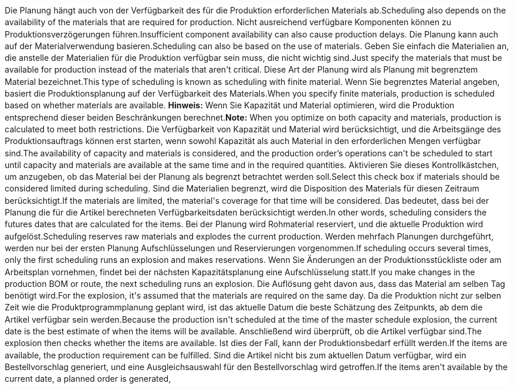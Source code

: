 <span data-ttu-id="5a1e3-165">Die Planung hängt auch von der Verfügbarkeit des für die Produktion erforderlichen Materials ab.</span><span class="sxs-lookup"><span data-stu-id="5a1e3-165">Scheduling also depends on the availability of the materials that are required for production.</span></span> <span data-ttu-id="5a1e3-166">Nicht ausreichend verfügbare Komponenten können zu Produktionsverzögerungen führen.</span><span class="sxs-lookup"><span data-stu-id="5a1e3-166">Insufficient component availability can also cause production delays.</span></span> <span data-ttu-id="5a1e3-167">Die Planung kann auch auf der Materialverwendung basieren.</span><span class="sxs-lookup"><span data-stu-id="5a1e3-167">Scheduling can also be based on the use of materials.</span></span> <span data-ttu-id="5a1e3-168">Geben Sie einfach die Materialien an, die anstelle der Materialien für die Produktion verfügbar sein muss, die nicht wichtig sind.</span><span class="sxs-lookup"><span data-stu-id="5a1e3-168">Just specify the materials that must be available for production instead of the materials that aren't critical.</span></span> <span data-ttu-id="5a1e3-169">Diese Art der Planung wird als Planung mit begrenztem Material bezeichnet.</span><span class="sxs-lookup"><span data-stu-id="5a1e3-169">This type of scheduling is known as scheduling with finite material.</span></span> <span data-ttu-id="5a1e3-170">Wenn Sie begrenztes Material angeben, basiert die Produktionsplanung auf der Verfügbarkeit des Materials.</span><span class="sxs-lookup"><span data-stu-id="5a1e3-170">When you specify finite materials, production is scheduled based on whether materials are available.</span></span> <span data-ttu-id="5a1e3-171">**Hinweis:** Wenn Sie Kapazität und Material optimieren, wird die Produktion entsprechend dieser beiden Beschränkungen berechnet.</span><span class="sxs-lookup"><span data-stu-id="5a1e3-171">**Note:** When you optimize on both capacity and materials, production is calculated to meet both restrictions.</span></span> <span data-ttu-id="5a1e3-172">Die Verfügbarkeit von Kapazität und Material wird berücksichtigt, und die Arbeitsgänge des Produktionsauftrags können erst starten, wenn sowohl Kapazität als auch Material in den erforderlichen Mengen verfügbar sind.</span><span class="sxs-lookup"><span data-stu-id="5a1e3-172">The availability of capacity and materials is considered, and the production order’s operations can't be scheduled to start until capacity and materials are available at the same time and in the required quantities.</span></span> <span data-ttu-id="5a1e3-173">Aktivieren Sie dieses Kontrollkästchen, um anzugeben, ob das Material bei der Planung als begrenzt betrachtet werden soll.</span><span class="sxs-lookup"><span data-stu-id="5a1e3-173">Select this check box if materials should be considered limited during scheduling.</span></span> <span data-ttu-id="5a1e3-174">Sind die Materialien begrenzt, wird die Disposition des Materials für diesen Zeitraum berücksichtigt.</span><span class="sxs-lookup"><span data-stu-id="5a1e3-174">If the materials are limited, the material's coverage for that time will be considered.</span></span> <span data-ttu-id="5a1e3-175">Das bedeutet, dass bei der Planung die für die Artikel berechneten Verfügbarkeitsdaten berücksichtigt werden.</span><span class="sxs-lookup"><span data-stu-id="5a1e3-175">In other words, scheduling considers the futures dates that are calculated for the items.</span></span> <span data-ttu-id="5a1e3-176">Bei der Planung wird Rohmaterial reserviert, und die aktuelle Produktion wird aufgelöst.</span><span class="sxs-lookup"><span data-stu-id="5a1e3-176">Scheduling reserves raw materials and explodes the current production.</span></span> <span data-ttu-id="5a1e3-177">Werden mehrfach Planungen durchgeführt, werden nur bei der ersten Planung Aufschlüsselungen und Reservierungen vorgenommen.</span><span class="sxs-lookup"><span data-stu-id="5a1e3-177">If scheduling occurs several times, only the first scheduling runs an explosion and makes reservations.</span></span> <span data-ttu-id="5a1e3-178">Wenn Sie Änderungen an der Produktionsstückliste oder am Arbeitsplan vornehmen, findet bei der nächsten Kapazitätsplanung eine Aufschlüsselung statt.</span><span class="sxs-lookup"><span data-stu-id="5a1e3-178">If you make changes in the production BOM or route, the next scheduling runs an explosion.</span></span> <span data-ttu-id="5a1e3-179">Die Auflösung geht davon aus, dass das Material am selben Tag benötigt wird.</span><span class="sxs-lookup"><span data-stu-id="5a1e3-179">For the explosion, it's assumed that the materials are required on the same day.</span></span> <span data-ttu-id="5a1e3-180">Da die Produktion nicht zur selben Zeit wie die Produktprogrammplanung geplant wird, ist das aktuelle Datum die beste Schätzung des Zeitpunkts, ab dem die Artikel verfügbar sein werden.</span><span class="sxs-lookup"><span data-stu-id="5a1e3-180">Because the production isn't scheduled at the time of the master schedule explosion, the current date is the best estimate of when the items will be available.</span></span> <span data-ttu-id="5a1e3-181">Anschließend wird überprüft, ob die Artikel verfügbar sind.</span><span class="sxs-lookup"><span data-stu-id="5a1e3-181">The explosion then checks whether the items are available.</span></span> <span data-ttu-id="5a1e3-182">Ist dies der Fall, kann der Produktionsbedarf erfüllt werden.</span><span class="sxs-lookup"><span data-stu-id="5a1e3-182">If the items are available, the production requirement can be fulfilled.</span></span> <span data-ttu-id="5a1e3-183">Sind die Artikel nicht bis zum aktuellen Datum verfügbar, wird ein Bestellvorschlag generiert, und eine Ausgleichsauswahl für den Bestellvorschlag wird getroffen.</span><span class="sxs-lookup"><span data-stu-id="5a1e3-183">If the items aren't available by the current date, a planned order is generated,